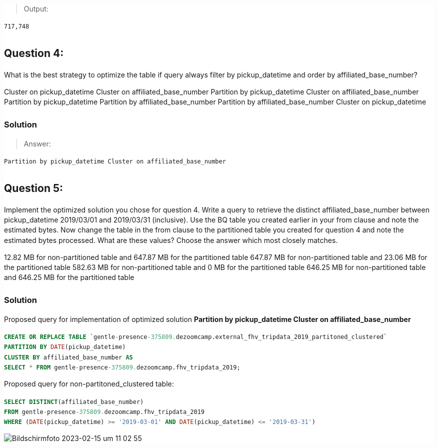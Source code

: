 >Output:
```
717,748
```

## Question 4:

What is the best strategy to optimize the table if query always filter by pickup_datetime and order by affiliated_base_number?

Cluster on pickup_datetime Cluster on affiliated_base_number
Partition by pickup_datetime Cluster on affiliated_base_number
Partition by pickup_datetime Partition by affiliated_base_number
Partition by affiliated_base_number Cluster on pickup_datetime

### Solution

>Answer:
```
Partition by pickup_datetime Cluster on affiliated_base_number
```

## Question 5:
Implement the optimized solution you chose for question 4. Write a query to retrieve the distinct affiliated_base_number between pickup_datetime 2019/03/01 and 2019/03/31 (inclusive).
Use the BQ table you created earlier in your from clause and note the estimated bytes. Now change the table in the from clause to the partitioned table you created for question 4 and note the estimated bytes processed. What are these values? Choose the answer which most closely matches.

12.82 MB for non-partitioned table and 647.87 MB for the partitioned table
647.87 MB for non-partitioned table and 23.06 MB for the partitioned table
582.63 MB for non-partitioned table and 0 MB for the partitioned table
646.25 MB for non-partitioned table and 646.25 MB for the partitioned table

### Solution

Proposed query for implementation of optimized solution **Partition by pickup_datetime Cluster on affiliated_base_number**
``` sql
CREATE OR REPLACE TABLE `gentle-presence-375809.dezoomcamp.external_fhv_tripdata_2019_partitoned_clustered`
PARTITION BY DATE(pickup_datetime)
CLUSTER BY affiliated_base_number AS
SELECT * FROM gentle-presence-375809.dezoomcamp.fhv_tripdata_2019;
```

Proposed query for non-partitoned_clustered table:
``` sql
SELECT DISTINCT(affiliated_base_number) 
FROM gentle-presence-375809.dezoomcamp.fhv_tripdata_2019
WHERE (DATE(pickup_datetime) >= '2019-03-01' AND DATE(pickup_datetime) <= '2019-03-31')
``` 
![Bildschirmfoto 2023-02-15 um 11 02 55](https://user-images.githubusercontent.com/104417609/218996595-27e0cff3-d959-4d93-b177-23b16080af75.png)
